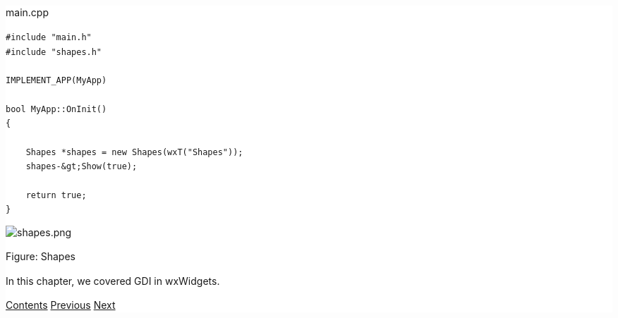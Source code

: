 main.cpp
  

```
#include "main.h"
#include "shapes.h"

IMPLEMENT_APP(MyApp)

bool MyApp::OnInit()
{

    Shapes *shapes = new Shapes(wxT("Shapes"));
    shapes-&gt;Show(true);

    return true;
}

```

![shapes.png](images/shapes.png)

Figure: Shapes

In this chapter, we covered GDI in wxWidgets. 

[Contents](..)
[Previous](../dragdrop/)
[Next](../customwidgets/)